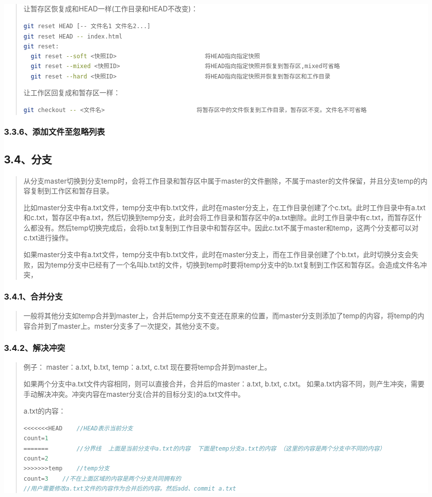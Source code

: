 >让暂存区恢复成和HEAD一样(工作目录和HEAD不改变)：
>```bash
> git reset HEAD [-- 文件名1 文件名2...]
> git reset HEAD -- index.html 
> git reset:
>	git reset --soft <快照ID>							将HEAD指向指定快照
>	git reset --mixed <快照ID>						将HEAD指向指定快照并恢复到暂存区,mixed可省略
>	git reset --hard <快照ID>							将HEAD指向指定快照并恢复到暂存区和工作目录
>```
>
>让工作区回复成和暂存区一样：
>
>```bash
>git checkout -- <文件名>							将暂存区中的文件恢复到工作目录，暂存区不变。文件名不可省略
>```

### 3.3.6、添加文件至忽略列表

## 3.4、分支

>从分支master切换到分支temp时，会将工作目录和暂存区中属于master的文件删除，不属于master的文件保留，并且分支temp的内容复制到工作区和暂存目录。
>
>比如master分支中有a.txt文件，temp分支中有b.txt文件，此时在master分支上，在工作目录创建了个c.txt。此时工作目录中有a.txt和c.txt，暂存区中有a.txt，然后切换到temp分支，此时会将工作目录和暂存区中的a.txt删除。此时工作目录中有c.txt，而暂存区什么都没有。然后temp切换完成后，会将b.txt复制到工作目录中和暂存区中。因此c.txt不属于master和temp，这两个分支都可以对c.txt进行操作。
>
>如果master分支中有a.txt文件，temp分支中有b.txt文件，此时在master分支上，而在工作目录创建了个b.txt，此时切换分支会失败，因为temp分支中已经有了一个名叫b.txt的文件，切换到temp时要将temp分支中的b.txt复制到工作区和暂存区。会造成文件名冲突，

### 3.4.1、合并分支

>一般将其他分支如temp合并到master上，合并后temp分支不变还在原来的位置，而master分支则添加了temp的内容，将temp的内容合并到了master上。mster分支多了一次提交，其他分支不变。

### 3.4.2、解决冲突

>例子： master：a.txt, b.txt,
>			temp：a.txt, c.txt     现在要将temp合并到master上。
>
>如果两个分支中a.txt文件内容相同，则可以直接合并，合并后的master：a.txt, b.txt, c.txt。
>如果a.txt内容不同，则产生冲突，需要手动解决冲突。冲突内容在master分支(合并的目标分支)的a.txt文件中。
>
>a.txt的内容：
>
>```java
><<<<<<<HEAD    //HEAD表示当前分支
>count=1
>=======		//分界线  上面是当前分支中a.txt的内容  下面是temp分支a.txt的内容 （这里的内容是两个分支中不同的内容）
>count=2
>>>>>>>>temp	//temp分支
>count=3	//不在上面区域的内容是两个分支共同拥有的
>//用户需要修改a.txt文件的内容作为合并后的内容。然后add、commit a.txt
>```
